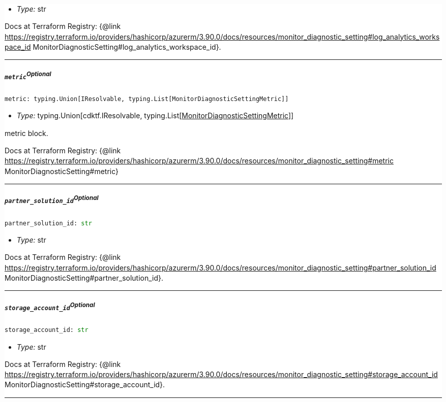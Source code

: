 - *Type:* str

Docs at Terraform Registry: {@link https://registry.terraform.io/providers/hashicorp/azurerm/3.90.0/docs/resources/monitor_diagnostic_setting#log_analytics_workspace_id MonitorDiagnosticSetting#log_analytics_workspace_id}.

---

##### `metric`<sup>Optional</sup> <a name="metric" id="@cdktf/provider-azurerm.monitorDiagnosticSetting.MonitorDiagnosticSettingConfig.property.metric"></a>

```python
metric: typing.Union[IResolvable, typing.List[MonitorDiagnosticSettingMetric]]
```

- *Type:* typing.Union[cdktf.IResolvable, typing.List[<a href="#@cdktf/provider-azurerm.monitorDiagnosticSetting.MonitorDiagnosticSettingMetric">MonitorDiagnosticSettingMetric</a>]]

metric block.

Docs at Terraform Registry: {@link https://registry.terraform.io/providers/hashicorp/azurerm/3.90.0/docs/resources/monitor_diagnostic_setting#metric MonitorDiagnosticSetting#metric}

---

##### `partner_solution_id`<sup>Optional</sup> <a name="partner_solution_id" id="@cdktf/provider-azurerm.monitorDiagnosticSetting.MonitorDiagnosticSettingConfig.property.partnerSolutionId"></a>

```python
partner_solution_id: str
```

- *Type:* str

Docs at Terraform Registry: {@link https://registry.terraform.io/providers/hashicorp/azurerm/3.90.0/docs/resources/monitor_diagnostic_setting#partner_solution_id MonitorDiagnosticSetting#partner_solution_id}.

---

##### `storage_account_id`<sup>Optional</sup> <a name="storage_account_id" id="@cdktf/provider-azurerm.monitorDiagnosticSetting.MonitorDiagnosticSettingConfig.property.storageAccountId"></a>

```python
storage_account_id: str
```

- *Type:* str

Docs at Terraform Registry: {@link https://registry.terraform.io/providers/hashicorp/azurerm/3.90.0/docs/resources/monitor_diagnostic_setting#storage_account_id MonitorDiagnosticSetting#storage_account_id}.

---
